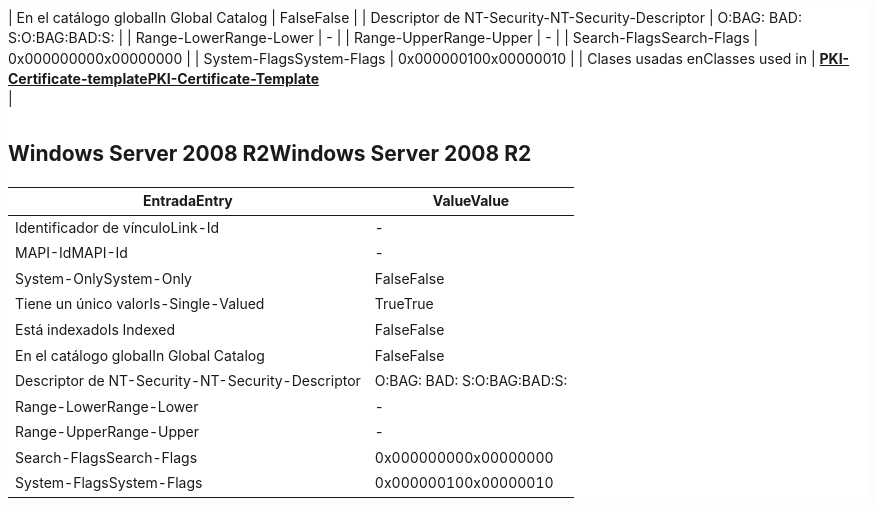 | <span data-ttu-id="c0b57-188">En el catálogo global</span><span class="sxs-lookup"><span data-stu-id="c0b57-188">In Global Catalog</span></span>      | <span data-ttu-id="c0b57-189">False</span><span class="sxs-lookup"><span data-stu-id="c0b57-189">False</span></span>                                                                   |
| <span data-ttu-id="c0b57-190">Descriptor de NT-Security-</span><span class="sxs-lookup"><span data-stu-id="c0b57-190">NT-Security-Descriptor</span></span> | <span data-ttu-id="c0b57-191">O:BAG: BAD: S:</span><span class="sxs-lookup"><span data-stu-id="c0b57-191">O:BAG:BAD:S:</span></span>                                                            |
| <span data-ttu-id="c0b57-192">Range-Lower</span><span class="sxs-lookup"><span data-stu-id="c0b57-192">Range-Lower</span></span>            | \-                                                                      |
| <span data-ttu-id="c0b57-193">Range-Upper</span><span class="sxs-lookup"><span data-stu-id="c0b57-193">Range-Upper</span></span>            | \-                                                                      |
| <span data-ttu-id="c0b57-194">Search-Flags</span><span class="sxs-lookup"><span data-stu-id="c0b57-194">Search-Flags</span></span>           | <span data-ttu-id="c0b57-195">0x00000000</span><span class="sxs-lookup"><span data-stu-id="c0b57-195">0x00000000</span></span>                                                              |
| <span data-ttu-id="c0b57-196">System-Flags</span><span class="sxs-lookup"><span data-stu-id="c0b57-196">System-Flags</span></span>           | <span data-ttu-id="c0b57-197">0x00000010</span><span class="sxs-lookup"><span data-stu-id="c0b57-197">0x00000010</span></span>                                                              |
| <span data-ttu-id="c0b57-198">Clases usadas en</span><span class="sxs-lookup"><span data-stu-id="c0b57-198">Classes used in</span></span>        | [<span data-ttu-id="c0b57-199">**PKI-Certificate-template**</span><span class="sxs-lookup"><span data-stu-id="c0b57-199">**PKI-Certificate-Template**</span></span>](c-pkicertificatetemplate.md)<br/> |



## <a name="windows-server-2008-r2"></a><span data-ttu-id="c0b57-200">Windows Server 2008 R2</span><span class="sxs-lookup"><span data-stu-id="c0b57-200">Windows Server 2008 R2</span></span>



| <span data-ttu-id="c0b57-201">Entrada</span><span class="sxs-lookup"><span data-stu-id="c0b57-201">Entry</span></span> | <span data-ttu-id="c0b57-202">Value</span><span class="sxs-lookup"><span data-stu-id="c0b57-202">Value</span></span> |
|------------------------|-------------------------------------------------------------------------|
| <span data-ttu-id="c0b57-203">Identificador de vínculo</span><span class="sxs-lookup"><span data-stu-id="c0b57-203">Link-Id</span></span>                | \-                                                                      |
| <span data-ttu-id="c0b57-204">MAPI-Id</span><span class="sxs-lookup"><span data-stu-id="c0b57-204">MAPI-Id</span></span>                | \-                                                                      |
| <span data-ttu-id="c0b57-205">System-Only</span><span class="sxs-lookup"><span data-stu-id="c0b57-205">System-Only</span></span>            | <span data-ttu-id="c0b57-206">False</span><span class="sxs-lookup"><span data-stu-id="c0b57-206">False</span></span>                                                                   |
| <span data-ttu-id="c0b57-207">Tiene un único valor</span><span class="sxs-lookup"><span data-stu-id="c0b57-207">Is-Single-Valued</span></span>       | <span data-ttu-id="c0b57-208">True</span><span class="sxs-lookup"><span data-stu-id="c0b57-208">True</span></span>                                                                    |
| <span data-ttu-id="c0b57-209">Está indexado</span><span class="sxs-lookup"><span data-stu-id="c0b57-209">Is Indexed</span></span>             | <span data-ttu-id="c0b57-210">False</span><span class="sxs-lookup"><span data-stu-id="c0b57-210">False</span></span>                                                                   |
| <span data-ttu-id="c0b57-211">En el catálogo global</span><span class="sxs-lookup"><span data-stu-id="c0b57-211">In Global Catalog</span></span>      | <span data-ttu-id="c0b57-212">False</span><span class="sxs-lookup"><span data-stu-id="c0b57-212">False</span></span>                                                                   |
| <span data-ttu-id="c0b57-213">Descriptor de NT-Security-</span><span class="sxs-lookup"><span data-stu-id="c0b57-213">NT-Security-Descriptor</span></span> | <span data-ttu-id="c0b57-214">O:BAG: BAD: S:</span><span class="sxs-lookup"><span data-stu-id="c0b57-214">O:BAG:BAD:S:</span></span>                                                            |
| <span data-ttu-id="c0b57-215">Range-Lower</span><span class="sxs-lookup"><span data-stu-id="c0b57-215">Range-Lower</span></span>            | \-                                                                      |
| <span data-ttu-id="c0b57-216">Range-Upper</span><span class="sxs-lookup"><span data-stu-id="c0b57-216">Range-Upper</span></span>            | \-                                                                      |
| <span data-ttu-id="c0b57-217">Search-Flags</span><span class="sxs-lookup"><span data-stu-id="c0b57-217">Search-Flags</span></span>           | <span data-ttu-id="c0b57-218">0x00000000</span><span class="sxs-lookup"><span data-stu-id="c0b57-218">0x00000000</span></span>                                                              |
| <span data-ttu-id="c0b57-219">System-Flags</span><span class="sxs-lookup"><span data-stu-id="c0b57-219">System-Flags</span></span>           | <span data-ttu-id="c0b57-220">0x00000010</span><span class="sxs-lookup"><span data-stu-id="c0b57-220">0x00000010</span></span>                                                              |